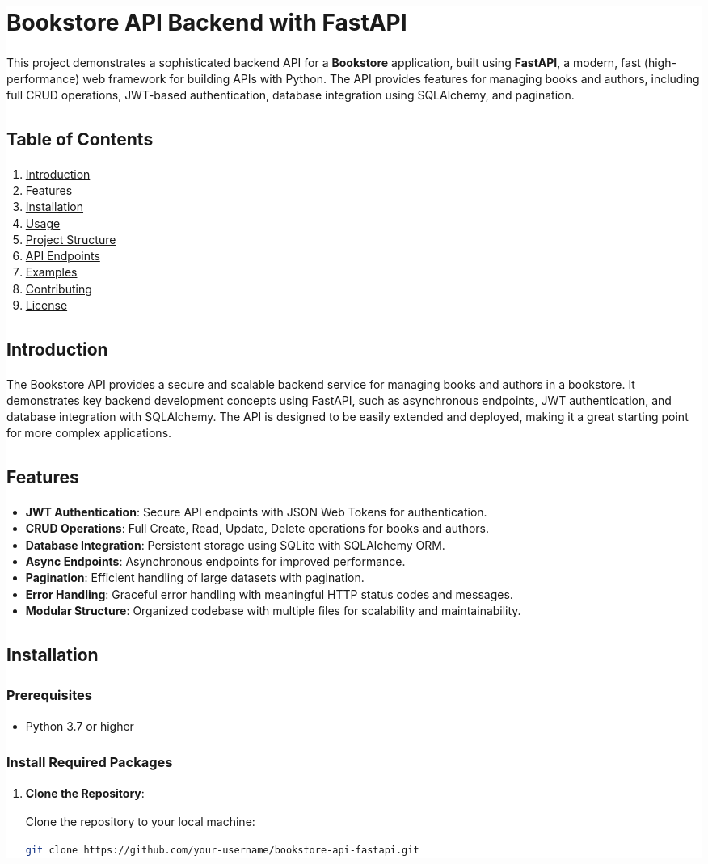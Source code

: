 # Bookstore API Backend with FastAPI

This project demonstrates a sophisticated backend API for a **Bookstore** application, built using **FastAPI**, a modern, fast (high-performance) web framework for building APIs with Python. The API provides features for managing books and authors, including full CRUD operations, JWT-based authentication, database integration using SQLAlchemy, and pagination.

## Table of Contents

1. [Introduction](#introduction)
2. [Features](#features)
3. [Installation](#installation)
4. [Usage](#usage)
5. [Project Structure](#project-structure)
6. [API Endpoints](#api-endpoints)
7. [Examples](#examples)
8. [Contributing](#contributing)
9. [License](#license)

## Introduction

The Bookstore API provides a secure and scalable backend service for managing books and authors in a bookstore. It demonstrates key backend development concepts using FastAPI, such as asynchronous endpoints, JWT authentication, and database integration with SQLAlchemy. The API is designed to be easily extended and deployed, making it a great starting point for more complex applications.

## Features

- **JWT Authentication**: Secure API endpoints with JSON Web Tokens for authentication.
- **CRUD Operations**: Full Create, Read, Update, Delete operations for books and authors.
- **Database Integration**: Persistent storage using SQLite with SQLAlchemy ORM.
- **Async Endpoints**: Asynchronous endpoints for improved performance.
- **Pagination**: Efficient handling of large datasets with pagination.
- **Error Handling**: Graceful error handling with meaningful HTTP status codes and messages.
- **Modular Structure**: Organized codebase with multiple files for scalability and maintainability.

## Installation

### Prerequisites

- Python 3.7 or higher

### Install Required Packages

1. **Clone the Repository**:

   Clone the repository to your local machine:

   ```bash
   git clone https://github.com/your-username/bookstore-api-fastapi.git
   ```
